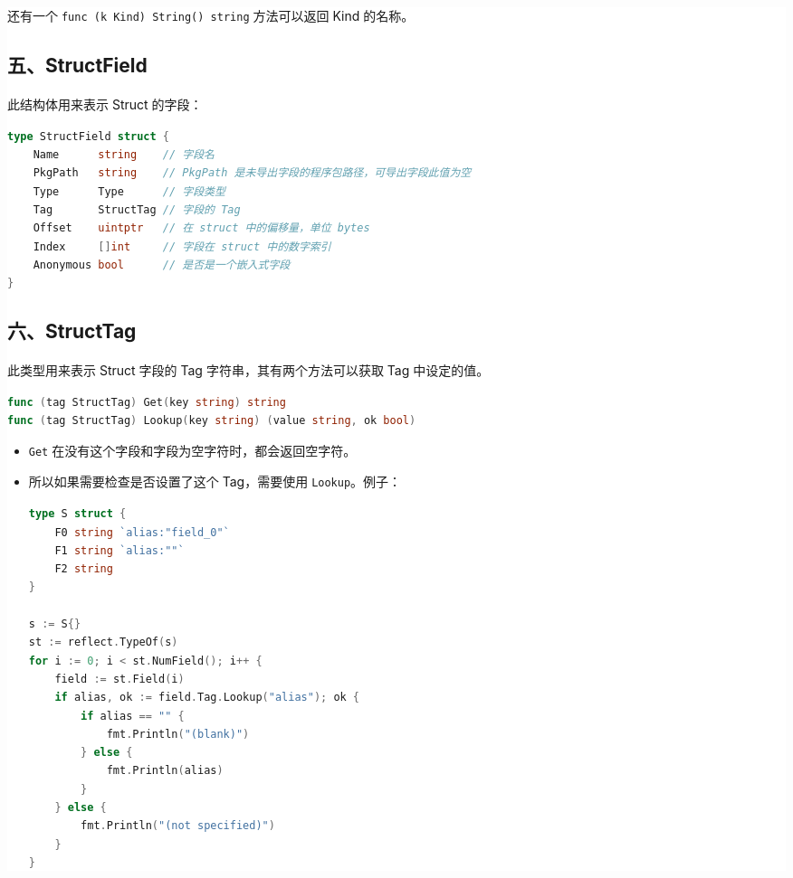 还有一个 `func (k Kind) String() string` 方法可以返回 Kind 的名称。

## 五、StructField

此结构体用来表示 Struct 的字段：

```go
type StructField struct {
    Name      string    // 字段名
    PkgPath   string    // PkgPath 是未导出字段的程序包路径，可导出字段此值为空
    Type      Type      // 字段类型
    Tag       StructTag // 字段的 Tag
    Offset    uintptr   // 在 struct 中的偏移量，单位 bytes
    Index     []int     // 字段在 struct 中的数字索引
    Anonymous bool      // 是否是一个嵌入式字段
}
```

## 六、StructTag

此类型用来表示 Struct 字段的 Tag 字符串，其有两个方法可以获取 Tag 中设定的值。

```go
func (tag StructTag) Get(key string) string
func (tag StructTag) Lookup(key string) (value string, ok bool)
```

- `Get` 在没有这个字段和字段为空字符时，都会返回空字符。

- 所以如果需要检查是否设置了这个 Tag，需要使用 `Lookup`。例子：

  ```go
  type S struct {
      F0 string `alias:"field_0"`
      F1 string `alias:""`
      F2 string
  }
  
  s := S{}
  st := reflect.TypeOf(s)
  for i := 0; i < st.NumField(); i++ {
      field := st.Field(i)
      if alias, ok := field.Tag.Lookup("alias"); ok {
          if alias == "" {
              fmt.Println("(blank)")
          } else {
              fmt.Println(alias)
          }
      } else {
          fmt.Println("(not specified)")
      }
  }
  ```

  
